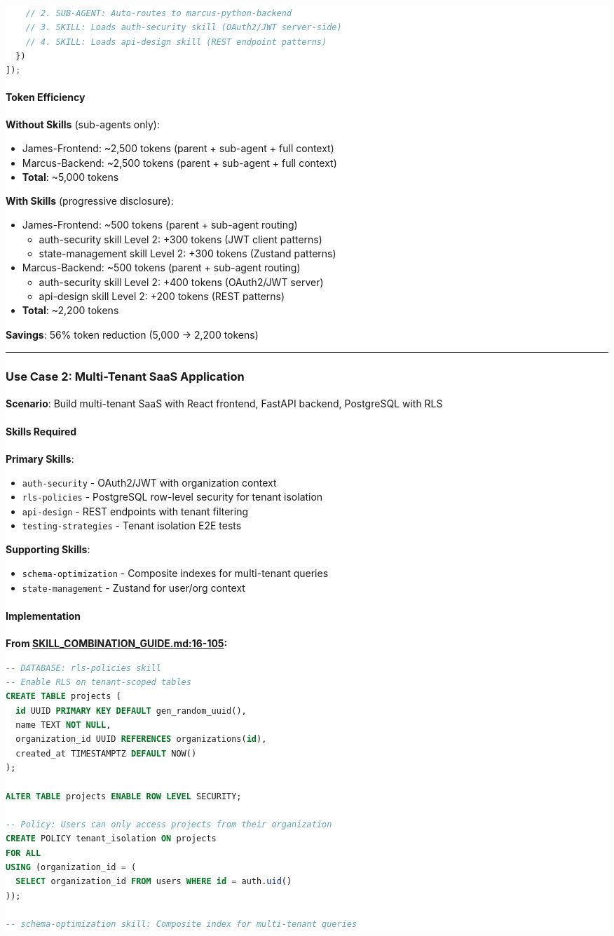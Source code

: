 ```typescript
    // 2. SUB-AGENT: Auto-routes to marcus-python-backend
    // 3. SKILL: Loads auth-security skill (OAuth2/JWT server-side)
    // 4. SKILL: Loads api-design skill (REST endpoint patterns)
  })
]);
```

#### Token Efficiency

**Without Skills** (sub-agents only):
- James-Frontend: ~2,500 tokens (parent + sub-agent + full context)
- Marcus-Backend: ~2,500 tokens (parent + sub-agent + full context)
- **Total**: ~5,000 tokens

**With Skills** (progressive disclosure):
- James-Frontend: ~500 tokens (parent + sub-agent routing)
  - auth-security skill Level 2: +300 tokens (JWT client patterns)
  - state-management skill Level 2: +300 tokens (Zustand patterns)
- Marcus-Backend: ~500 tokens (parent + sub-agent routing)
  - auth-security skill Level 2: +400 tokens (OAuth2/JWT server)
  - api-design skill Level 2: +200 tokens (REST patterns)
- **Total**: ~2,200 tokens

**Savings**: 56% token reduction (5,000 → 2,200 tokens)

---

### Use Case 2: Multi-Tenant SaaS Application

**Scenario**: Build multi-tenant SaaS with React frontend, FastAPI backend, PostgreSQL with RLS

#### Skills Required

**Primary Skills**:
- `auth-security` - OAuth2/JWT with organization context
- `rls-policies` - PostgreSQL row-level security for tenant isolation
- `api-design` - REST endpoints with tenant filtering
- `testing-strategies` - Tenant isolation E2E tests

**Supporting Skills**:
- `schema-optimization` - Composite indexes for multi-tenant queries
- `state-management` - Zustand for user/org context

#### Implementation

**From [SKILL_COMBINATION_GUIDE.md:16-105](../SKILL_COMBINATION_GUIDE.md#L16-L105):**

```sql
-- DATABASE: rls-policies skill
-- Enable RLS on tenant-scoped tables
CREATE TABLE projects (
  id UUID PRIMARY KEY DEFAULT gen_random_uuid(),
  name TEXT NOT NULL,
  organization_id UUID REFERENCES organizations(id),
  created_at TIMESTAMPTZ DEFAULT NOW()
);

ALTER TABLE projects ENABLE ROW LEVEL SECURITY;

-- Policy: Users can only access projects from their organization
CREATE POLICY tenant_isolation ON projects
FOR ALL
USING (organization_id = (
  SELECT organization_id FROM users WHERE id = auth.uid()
));

-- schema-optimization skill: Composite index for multi-tenant queries
```